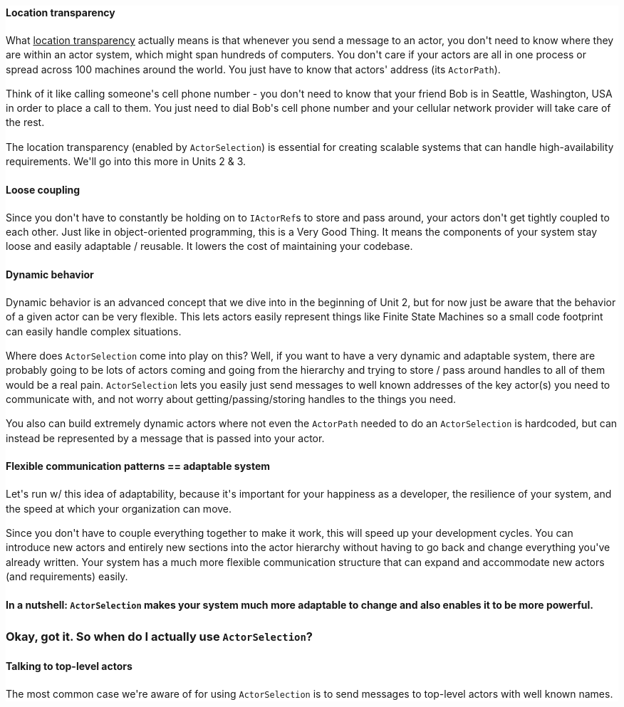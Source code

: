 #### Location transparency
What [location transparency](http://getakka.net/docs/concepts/location-transparency) actually means is that whenever you send a message to an actor, you don't need to know where they are within an actor system, which might span hundreds of computers. You don't care if your actors are all in one process or spread across 100 machines around the world. You just have to know that actors' address (its `ActorPath`).

Think of it like calling someone's cell phone number - you don't need to know that your friend Bob is in Seattle, Washington, USA in order to place a call to them. You just need to dial Bob's cell phone number and your cellular network provider will take care of the rest.

The location transparency (enabled by `ActorSelection`) is essential for creating scalable systems that can handle high-availability requirements. We'll go into this more in Units 2 & 3.

#### Loose coupling
Since you don't have to constantly be holding on to `IActorRef`s to store and pass around, your actors don't get tightly coupled to each other. Just like in object-oriented programming, this is a Very Good Thing. It means the components of your system stay loose and easily adaptable / reusable. It lowers the cost of maintaining your codebase.

#### Dynamic behavior
Dynamic behavior is an advanced concept that we dive into in the beginning of Unit 2, but for now just be aware that the behavior of a given actor can be very flexible. This lets actors easily represent things like Finite State Machines so a small code footprint can easily handle complex situations.

Where does `ActorSelection` come into play on this? Well, if you want to have a very dynamic and adaptable system, there are probably going to be lots of actors coming and going from the hierarchy and trying to store / pass around handles to all of them would be a real pain. `ActorSelection` lets you easily just send messages to well known addresses of the key actor(s) you need to communicate with, and not worry about getting/passing/storing handles to the things you need.

You also can build extremely dynamic actors where not even the `ActorPath` needed to do an `ActorSelection` is hardcoded, but can instead be represented by a message that is passed into your actor.

#### Flexible communication patterns == adaptable system
Let's run w/ this idea of adaptability, because it's important for your happiness as a developer, the resilience of your system, and the speed at which your organization can move.

Since you don't have to couple everything together to make it work, this will speed up your development cycles. You can introduce new actors and entirely new sections into the actor hierarchy without having to go back and change everything you've already written. Your system has a much more flexible communication structure that can expand and accommodate new actors (and requirements) easily.

#### In a nutshell: `ActorSelection` makes your system much more adaptable to change and also enables it to be more powerful.

### Okay, got it. So when do I actually use `ActorSelection`?
#### Talking to top-level actors
The most common case we're aware of for using `ActorSelection` is to send messages to top-level actors with well known names.
